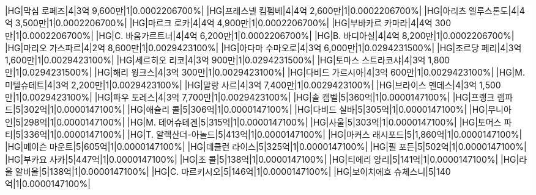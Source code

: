 |HG|막심 로페즈|4|3억 9,600만|1|0.0002206700%|
|HG|프레스넬 킴펨베|4|4억 2,600만|1|0.0002206700%|
|HG|아리츠 엘루스톤도|4|4억 3,500만|1|0.0002206700%|
|HG|마르크 로카|4|4억 4,900만|1|0.0002206700%|
|HG|부바카르 카마라|4|4억 300만|1|0.0002206700%|
|HG|C. 바움가르트너|4|4억 6,200만|1|0.0002206700%|
|HG|B. 바디아실|4|4억 8,200만|1|0.0002206700%|
|HG|마리오 가스파르|4|2억 8,600만|1|0.0029423100%|
|HG|아다마 수마오로|4|3억 6,000만|1|0.0294231500%|
|HG|조르당 페리|4|3억 1,600만|1|0.0029423100%|
|HG|세르히오 리코|4|3억 900만|1|0.0294231500%|
|HG|토마스 스트라코샤|4|3억 1,800만|1|0.0294231500%|
|HG|해리 윙크스|4|3억 300만|1|0.0029423100%|
|HG|다비드 가르시아|4|3억 600만|1|0.0029423100%|
|HG|M. 미텔슈테트|4|3억 2,200만|1|0.0029423100%|
|HG|말랑 사르|4|3억 7,400만|1|0.0029423100%|
|HG|브라이스 멘데스|4|3억 1,500만|1|0.0029423100%|
|HG|파우 토레스|4|3억 7,700만|1|0.0029423100%|
|HG|솔 캠벨|5|360억|1|0.0000147100%|
|HG|프랭크 램파드|5|302억|1|0.0000147100%|
|HG|애슐리 콜|5|306억|1|0.0000147100%|
|HG|다비드 실바|5|305억|1|0.0000147100%|
|HG|무니아인|5|298억|1|0.0000147100%|
|HG|M. 테어슈테겐|5|315억|1|0.0000147100%|
|HG|사울|5|303억|1|0.0000147100%|
|HG|토머스 파티|5|336억|1|0.0000147100%|
|HG|T. 알렉산더-아놀드|5|413억|1|0.0000147100%|
|HG|마커스 래시포드|5|1,860억|1|0.0000147100%|
|HG|메이슨 마운트|5|605억|1|0.0000147100%|
|HG|데클런 라이스|5|325억|1|0.0000147100%|
|HG|필 포든|5|502억|1|0.0000147100%|
|HG|부카요 사카|5|447억|1|0.0000147100%|
|HG|조 콜|5|138억|1|0.0000147100%|
|HG|티에리 앙리|5|141억|1|0.0000147100%|
|HG|라울 알비올|5|138억|1|0.0000147100%|
|HG|C. 마르키시오|5|146억|1|0.0000147100%|
|HG|보이치에흐 슈체스니|5|140억|1|0.0000147100%|